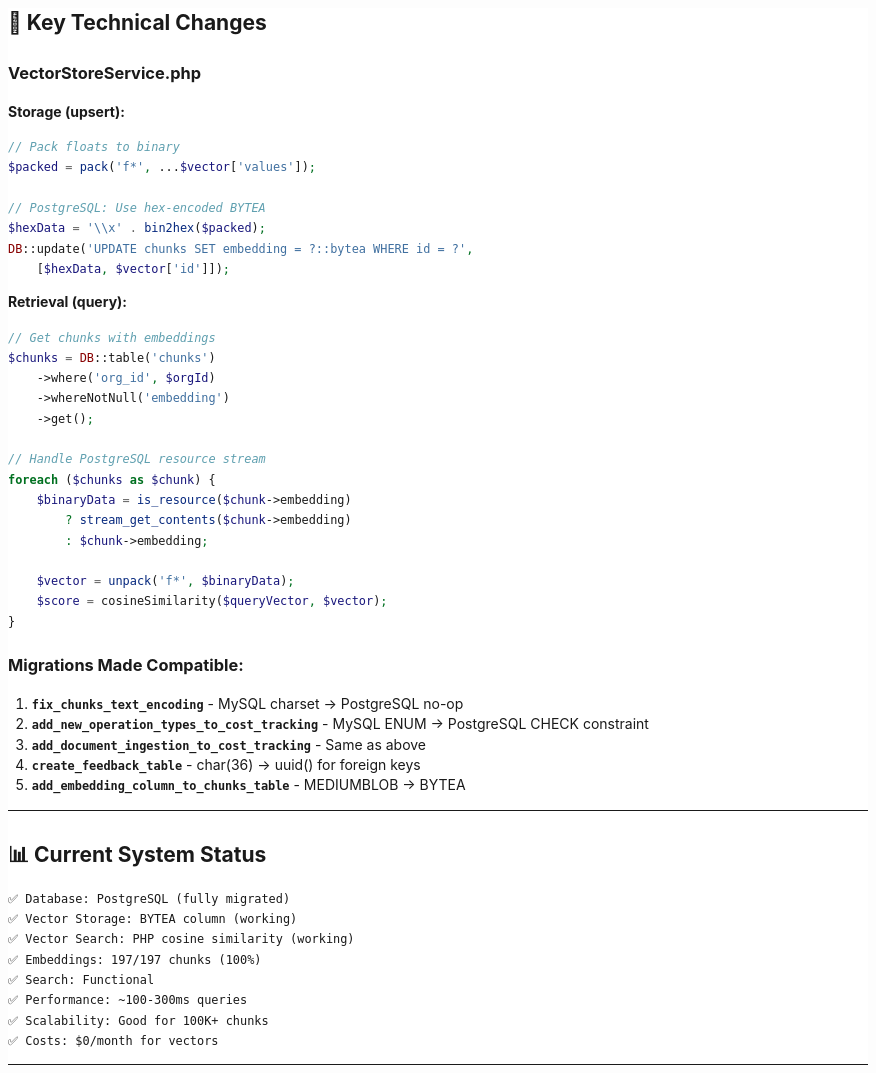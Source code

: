 
## 🔧 **Key Technical Changes**

### **VectorStoreService.php**

**Storage (upsert):**
```php
// Pack floats to binary
$packed = pack('f*', ...$vector['values']);

// PostgreSQL: Use hex-encoded BYTEA
$hexData = '\\x' . bin2hex($packed);
DB::update('UPDATE chunks SET embedding = ?::bytea WHERE id = ?', 
    [$hexData, $vector['id']]);
```

**Retrieval (query):**
```php
// Get chunks with embeddings
$chunks = DB::table('chunks')
    ->where('org_id', $orgId)
    ->whereNotNull('embedding')
    ->get();

// Handle PostgreSQL resource stream
foreach ($chunks as $chunk) {
    $binaryData = is_resource($chunk->embedding) 
        ? stream_get_contents($chunk->embedding)
        : $chunk->embedding;
    
    $vector = unpack('f*', $binaryData);
    $score = cosineSimilarity($queryVector, $vector);
}
```

### **Migrations Made Compatible:**

1. **`fix_chunks_text_encoding`** - MySQL charset → PostgreSQL no-op
2. **`add_new_operation_types_to_cost_tracking`** - MySQL ENUM → PostgreSQL CHECK constraint
3. **`add_document_ingestion_to_cost_tracking`** - Same as above
4. **`create_feedback_table`** - char(36) → uuid() for foreign keys
5. **`add_embedding_column_to_chunks_table`** - MEDIUMBLOB → BYTEA

---

## 📊 **Current System Status**

```
✅ Database: PostgreSQL (fully migrated)
✅ Vector Storage: BYTEA column (working)
✅ Vector Search: PHP cosine similarity (working)
✅ Embeddings: 197/197 chunks (100%)
✅ Search: Functional
✅ Performance: ~100-300ms queries
✅ Scalability: Good for 100K+ chunks
✅ Costs: $0/month for vectors
```

---